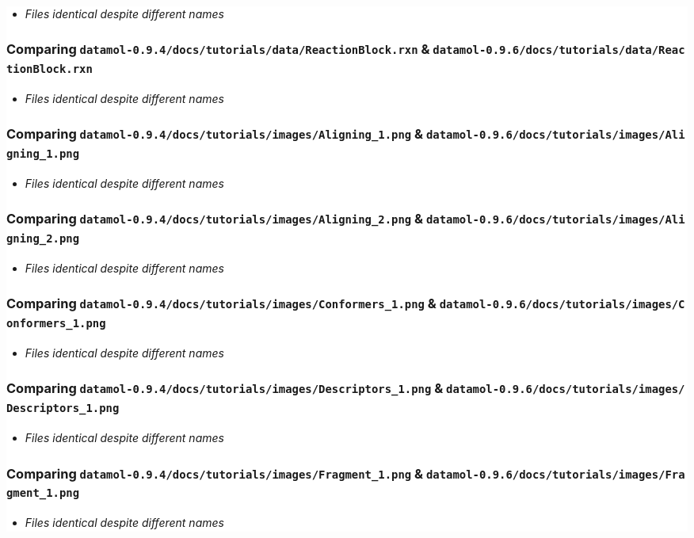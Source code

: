  * *Files identical despite different names*

### Comparing `datamol-0.9.4/docs/tutorials/data/ReactionBlock.rxn` & `datamol-0.9.6/docs/tutorials/data/ReactionBlock.rxn`

 * *Files identical despite different names*

### Comparing `datamol-0.9.4/docs/tutorials/images/Aligning_1.png` & `datamol-0.9.6/docs/tutorials/images/Aligning_1.png`

 * *Files identical despite different names*

### Comparing `datamol-0.9.4/docs/tutorials/images/Aligning_2.png` & `datamol-0.9.6/docs/tutorials/images/Aligning_2.png`

 * *Files identical despite different names*

### Comparing `datamol-0.9.4/docs/tutorials/images/Conformers_1.png` & `datamol-0.9.6/docs/tutorials/images/Conformers_1.png`

 * *Files identical despite different names*

### Comparing `datamol-0.9.4/docs/tutorials/images/Descriptors_1.png` & `datamol-0.9.6/docs/tutorials/images/Descriptors_1.png`

 * *Files identical despite different names*

### Comparing `datamol-0.9.4/docs/tutorials/images/Fragment_1.png` & `datamol-0.9.6/docs/tutorials/images/Fragment_1.png`

 * *Files identical despite different names*

